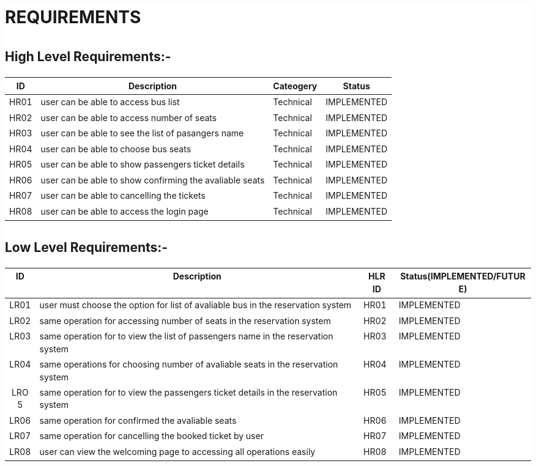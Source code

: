 


# REQUIREMENTS

## High Level Requirements:-

|  ID  | Description                                             | Cateogery | Status      |
|:----:|---------------------------------------------------------|-----------|-------------|
| HR01 | user can be able to access bus list                     | Technical | IMPLEMENTED |
| HR02 | user can be able to access number of seats              | Technical | IMPLEMENTED |
| HR03 | user can be able to see the list of pasangers name      | Technical | IMPLEMENTED |
| HR04 | user can be able to choose bus seats                    | Technical | IMPLEMENTED |
| HR05 | user can be able to show passengers ticket details      | Technical | IMPLEMENTED |
| HR06 | user can be able to show confirming the avaliable seats | Technical | IMPLEMENTED |
| HR07 | user can be able to cancelling the tickets              | Technical | IMPLEMENTED |
| HR08 | user can be able to access the login page               | Technical | IMPLEMENTED |

## Low Level Requirements:-
|  ID  | Description                                                                        | HLR ID | Status(IMPLEMENTED/FUTURE) |
|:----:|------------------------------------------------------------------------------------|--------|----------------------------|
| LR01 | user must choose the option for list of avaliable bus in the reservation system    | HR01   | IMPLEMENTED                |
| LR02 | same operation for accessing number of seats in the reservation system             | HR02   | IMPLEMENTED                |
| LR03 | same operation for to view the list of passengers name in the reservation system   | HR03   | IMPLEMENTED                |
| LR04 | same operations for choosing number of avaliable seats in the reservation system   | HR04   | IMPLEMENTED                |
| LRO5 | same operation for to view the passengers ticket details in the reservation system | HR05   | IMPLEMENTED                |
| LR06 | same operation for confirmed the avaliable seats                                   | HR06   | IMPLEMENTED                |
| LR07 | same operation for cancelling the booked ticket by user                            | HR07   | IMPLEMENTED                |
| LR08 | user can view the welcoming page to accessing all operations easily                | HR08   | IMPLEMENTED                |


 
